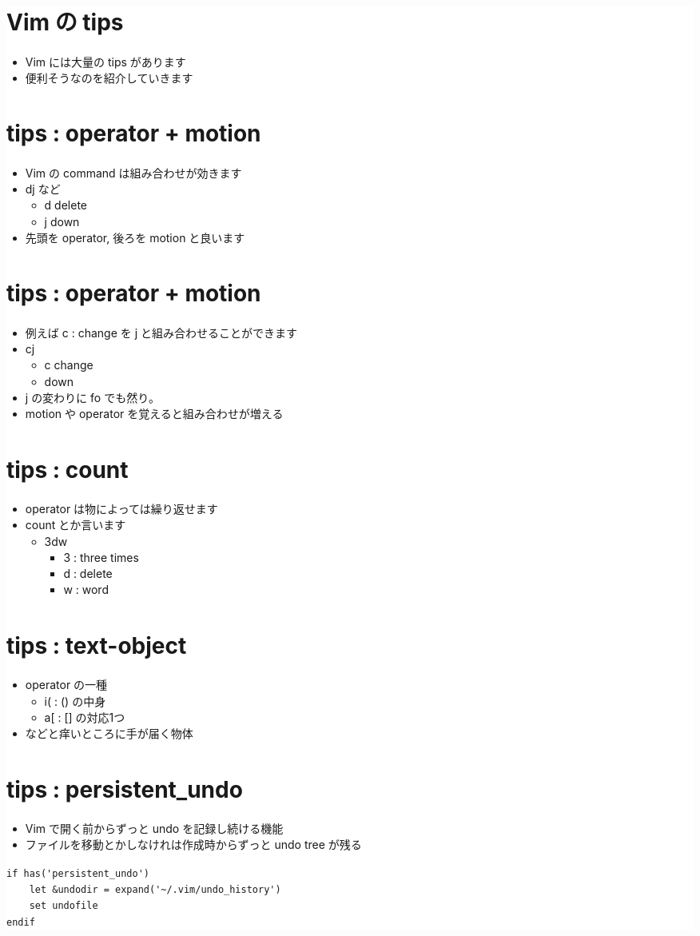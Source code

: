 # Vim の tips
* Vim には大量の tips があります
* 便利そうなのを紹介していきます

# tips : operator + motion
* Vim の command は組み合わせが効きます
* dj など
    * d delete
    * j down
* 先頭を operator, 後ろを motion と良います

# tips : operator + motion
* 例えば c : change を j と組み合わせることができます
* cj
    * c change
    * down
* j の変わりに fo でも然り。
* motion や operator を覚えると組み合わせが増える

# tips : count
* operator は物によっては繰り返せます
* count とか言います
    * 3dw
        * 3 : three times
        * d : delete
        * w : word

# tips : text-object
* operator の一種
    * i( : () の中身
    * a[ : [] の対応1つ
* などと痒いところに手が届く物体


# tips : persistent_undo
* Vim で開く前からずっと undo を記録し続ける機能
* ファイルを移動とかしなけれは作成時からずっと undo tree が残る

```
if has('persistent_undo')
    let &undodir = expand('~/.vim/undo_history')
    set undofile
endif
```
